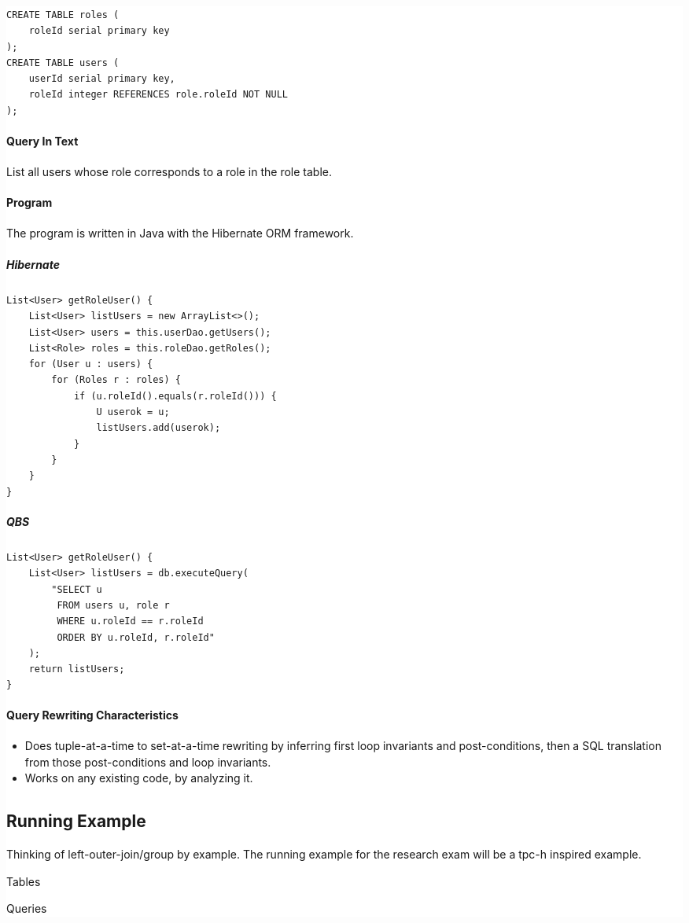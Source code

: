 ```
CREATE TABLE roles (
	roleId serial primary key
);
CREATE TABLE users (
	userId serial primary key,
	roleId integer REFERENCES role.roleId NOT NULL
);
```

#### Query In Text

List all users whose role corresponds to a role in the role table.

#### Program

The program is written in Java with the Hibernate ORM framework.


##### Hibernate

```
List<User> getRoleUser() {
	List<User> listUsers = new ArrayList<>();
	List<User> users = this.userDao.getUsers();
	List<Role> roles = this.roleDao.getRoles();
	for (User u : users) {
		for (Roles r : roles) {
			if (u.roleId().equals(r.roleId())) {
				U userok = u;
				listUsers.add(userok);
			}
		}
	}
}
```

##### QBS

```
List<User> getRoleUser() {
	List<User> listUsers = db.executeQuery(
		"SELECT u
		 FROM users u, role r
		 WHERE u.roleId == r.roleId
		 ORDER BY u.roleId, r.roleId"
	);
	return listUsers;
}
```

#### Query Rewriting Characteristics

 - Does tuple-at-a-time to set-at-a-time rewriting by inferring first loop invariants and post-conditions, then a SQL translation from those post-conditions and loop invariants.
 - Works on any existing code, by analyzing it. 


## Running Example

Thinking of left-outer-join/group by example.
The running example for the research exam will be a tpc-h inspired example.

Tables


Queries 


